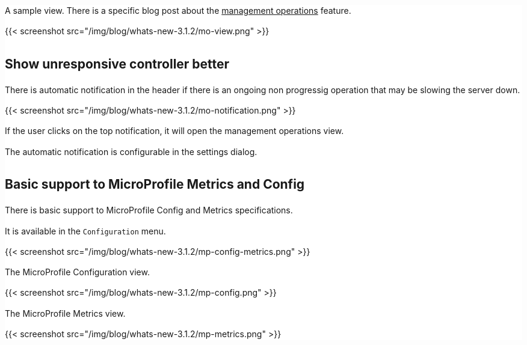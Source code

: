 A sample view. There is a specific blog post about the [management operations](/blog/management-operations/) feature.

{{< screenshot src="/img/blog/whats-new-3.1.2/mo-view.png" >}}


## Show unresponsive controller better

There is automatic notification in the header if there is an ongoing non progressig operation that may be slowing the server down.

{{< screenshot src="/img/blog/whats-new-3.1.2/mo-notification.png" >}}

If the user clicks on the top notification, it will open the management operations view.

The automatic notification is configurable in the settings dialog.

## Basic support to MicroProfile Metrics and Config

There is basic support to MicroProfile Config and Metrics specifications.

It is available in the `Configuration` menu.


{{< screenshot src="/img/blog/whats-new-3.1.2/mp-config-metrics.png" >}}

The MicroProfile Configuration view.

{{< screenshot src="/img/blog/whats-new-3.1.2/mp-config.png" >}}

The MicroProfile Metrics view.

{{< screenshot src="/img/blog/whats-new-3.1.2/mp-metrics.png" >}}

